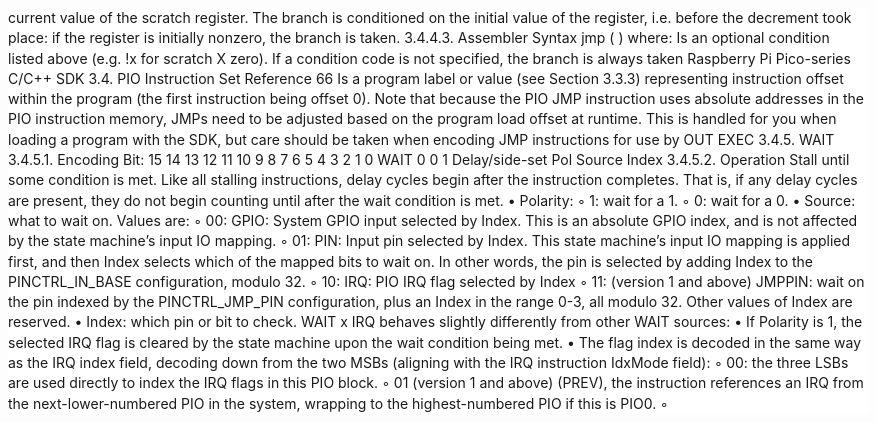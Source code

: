 current value of the scratch register. The branch is conditioned on the initial value of the register, i.e. before the
decrement took place: if the register is initially nonzero, the branch is taken.
3.4.4.3. Assembler Syntax
jmp ( <cond> ) <target>
where:
<cond> Is an optional condition listed above (e.g. !x for scratch X zero). If a condition code is not specified,
the branch is always taken
Raspberry Pi Pico-series C/C++ SDK
3.4. PIO Instruction Set Reference 66
<target> Is a program label or value (see Section 3.3.3) representing instruction offset within the program (the
first instruction being offset 0). Note that because the PIO JMP instruction uses absolute addresses
in the PIO instruction memory, JMPs need to be adjusted based on the program load offset at
runtime. This is handled for you when loading a program with the SDK, but care should be taken when
encoding JMP instructions for use by OUT EXEC
3.4.5. WAIT
3.4.5.1. Encoding
Bit: 15 14 13 12 11 10 9 8 7 6 5 4 3 2 1 0
WAIT 0 0 1 Delay/side-set Pol Source Index
3.4.5.2. Operation
Stall until some condition is met.
Like all stalling instructions, delay cycles begin after the instruction completes. That is, if any delay cycles are present,
they do not begin counting until after the wait condition is met.
• Polarity:
◦
1: wait for a 1.
◦
0: wait for a 0.
• Source: what to wait on. Values are:
◦
00: GPIO: System GPIO input selected by Index. This is an absolute GPIO index, and is not affected by the state
machine’s input IO mapping.
◦
01: PIN: Input pin selected by Index. This state machine’s input IO mapping is applied first, and then Index
selects which of the mapped bits to wait on. In other words, the pin is selected by adding Index to the
PINCTRL_IN_BASE configuration, modulo 32.
◦
10: IRQ: PIO IRQ flag selected by Index
◦
11: (version 1 and above) JMPPIN: wait on the pin indexed by the PINCTRL_JMP_PIN configuration, plus an Index in
the range 0-3, all modulo 32. Other values of Index are reserved.
• Index: which pin or bit to check.
WAIT x IRQ behaves slightly differently from other WAIT sources:
• If Polarity is 1, the selected IRQ flag is cleared by the state machine upon the wait condition being met.
• The flag index is decoded in the same way as the IRQ index field, decoding down from the two MSBs (aligning with
the IRQ instruction IdxMode field):
◦
00: the three LSBs are used directly to index the IRQ flags in this PIO block.
◦
01 (version 1 and above) (PREV), the instruction references an IRQ from the next-lower-numbered PIO in the
system, wrapping to the highest-numbered PIO if this is PIO0.
◦